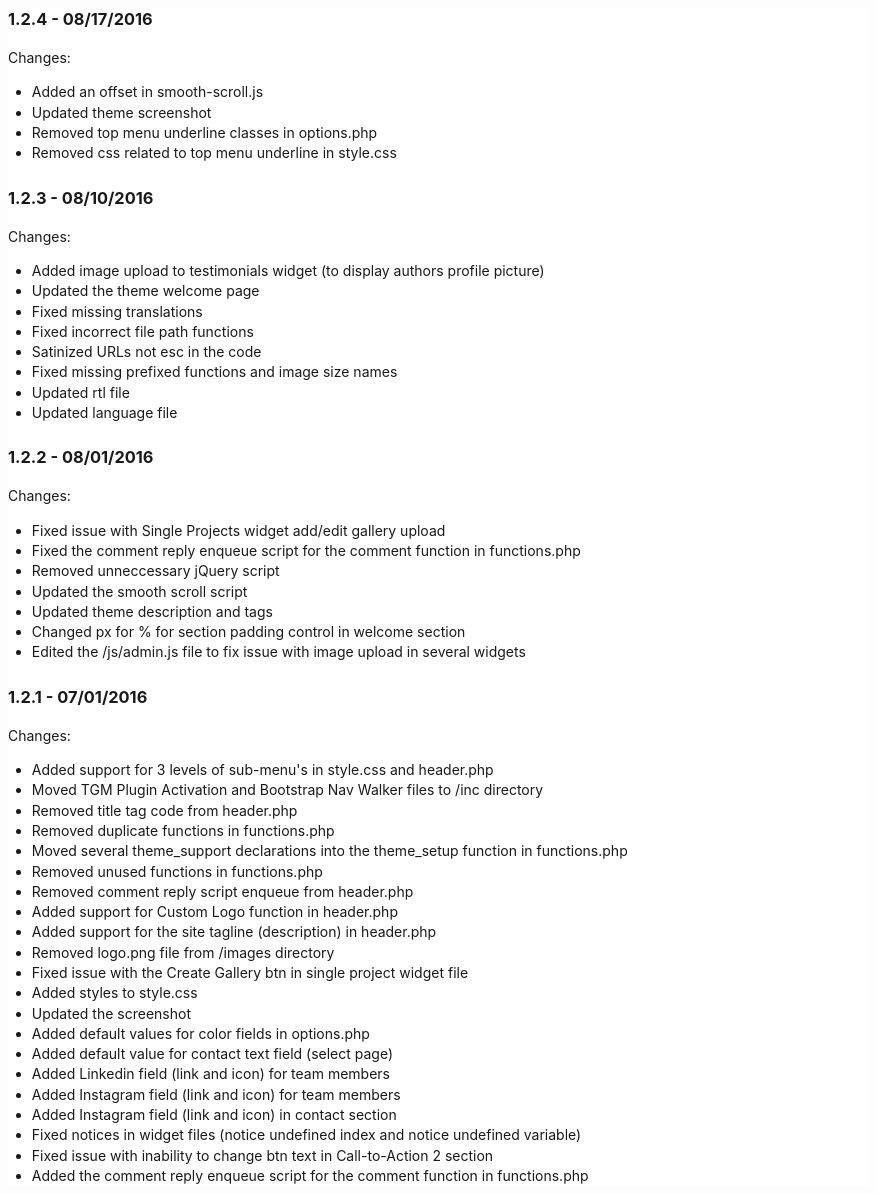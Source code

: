 
### 1.2.4 - 08/17/2016

Changes:

- Added an offset in smooth-scroll.js
- Updated theme screenshot
- Removed top menu underline classes in options.php
- Removed css related to top menu underline in style.css


### 1.2.3 - 08/10/2016

Changes:

- Added image upload to testimonials widget (to display authors profile picture)
- Updated the theme welcome page
- Fixed missing translations
- Fixed incorrect file path functions
- Satinized URLs not esc in the code
- Fixed missing prefixed functions and image size names
- Updated rtl file
- Updated language file


### 1.2.2 - 08/01/2016

Changes:

- Fixed issue with Single Projects widget add/edit gallery upload
- Fixed the comment reply enqueue script for the comment function in functions.php
- Removed unneccessary jQuery script
- Updated the smooth scroll script
- Updated theme description and tags
- Changed px for % for section padding control in welcome section
- Edited the /js/admin.js file to fix issue with image upload in several widgets


### 1.2.1 - 07/01/2016

Changes:

- Added support for 3 levels of sub-menu's in style.css and header.php
- Moved TGM Plugin Activation and Bootstrap Nav Walker files to /inc directory
- Removed title tag code from header.php
- Removed duplicate functions in functions.php
- Moved several theme_support declarations into the theme_setup function in functions.php
- Removed unused functions in functions.php
- Removed comment reply script enqueue from header.php
- Added support for Custom Logo function in header.php
- Added support for the site tagline (description) in header.php
- Removed logo.png file from /images directory
- Fixed issue with the Create Gallery btn in single project widget file
- Added styles to style.css
- Updated the screenshot
- Added default values for color fields in options.php
- Added default value for contact text field (select page)
- Added Linkedin field (link and icon) for team members
- Added Instagram field (link and icon) for team members
- Added Instagram field (link and icon) in contact section
- Fixed notices in widget files (notice undefined index and notice undefined variable)
- Fixed issue with inability to change btn text in Call-to-Action 2 section
- Added the comment reply enqueue script for the comment function in functions.php
